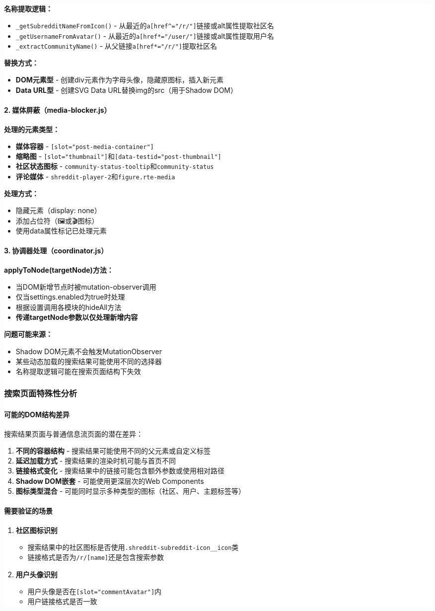 **名称提取逻辑：**
- `_getSubredditNameFromIcon()` - 从最近的`a[href^="/r/"]`链接或alt属性提取社区名
- `_getUsernameFromAvatar()` - 从最近的`a[href*="/user/"]`链接或alt属性提取用户名
- `_extractCommunityName()` - 从父链接`a[href*="/r/"]`提取社区名

**替换方式：**
- **DOM元素型** - 创建div元素作为字母头像，隐藏原图标，插入新元素
- **Data URL型** - 创建SVG Data URL替换img的src（用于Shadow DOM）

#### 2. 媒体屏蔽（media-blocker.js）

**处理的元素类型：**
- **媒体容器** - `[slot="post-media-container"]`
- **缩略图** - `[slot="thumbnail"]`和`[data-testid="post-thumbnail"]`
- **社区状态图标** - `community-status-tooltip`和`community-status`
- **评论媒体** - `shreddit-player-2`和`figure.rte-media`

**处理方式：**
- 隐藏元素（display: none）
- 添加占位符（🖼️或🎬图标）
- 使用data属性标记已处理元素

#### 3. 协调器处理（coordinator.js）

**applyToNode(targetNode)方法：**
- 当DOM新增节点时被mutation-observer调用
- 仅当settings.enabled为true时处理
- 根据设置调用各模块的hideAll方法
- **传递targetNode参数以仅处理新增内容**

**问题可能来源：**
- Shadow DOM元素不会触发MutationObserver
- 某些动态加载的搜索结果可能使用不同的选择器
- 名称提取逻辑可能在搜索页面结构下失效

### 搜索页面特殊性分析

#### 可能的DOM结构差异

搜索结果页面与普通信息流页面的潜在差异：
1. **不同的容器结构** - 搜索结果可能使用不同的父元素或自定义标签
2. **延迟加载方式** - 搜索结果的渲染时机可能与首页不同
3. **链接格式变化** - 搜索结果中的链接可能包含额外参数或使用相对路径
4. **Shadow DOM嵌套** - 可能使用更深层次的Web Components
5. **图标类型混合** - 可能同时显示多种类型的图标（社区、用户、主题标签等）

#### 需要验证的场景

1. **社区图标识别**
   - 搜索结果中的社区图标是否使用`.shreddit-subreddit-icon__icon`类
   - 链接格式是否为`/r/[name]`还是包含搜索参数

2. **用户头像识别**
   - 用户头像是否在`[slot="commentAvatar"]`内
   - 用户链接格式是否一致

